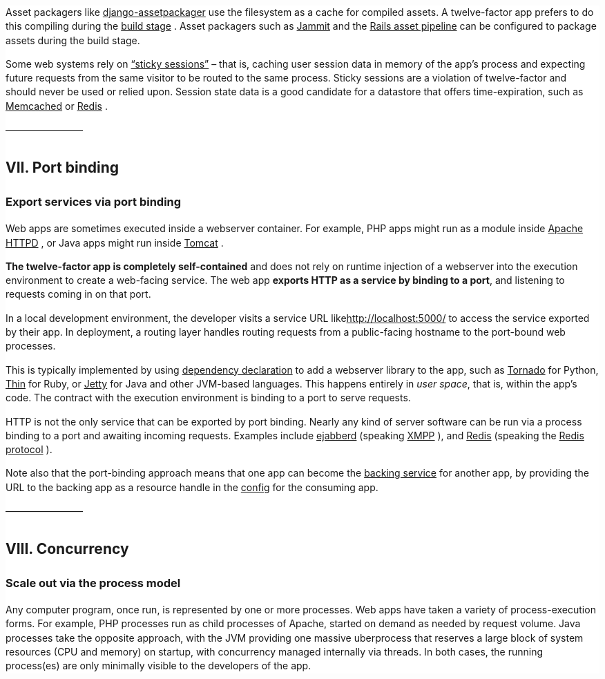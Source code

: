 Asset packagers like [django-assetpackager](http://code.google.com/p/django-assetpackager/) use the filesystem as a cache for compiled assets. A twelve-factor app prefers to do this compiling during the [build stage](https://12factor.net/build-release-run) . Asset packagers such as [Jammit](http://documentcloud.github.com/jammit/) and the [Rails asset pipeline](http://ryanbigg.com/guides/asset\_pipeline.html) can be configured to package assets during the build stage.

Some web systems rely on [“sticky sessions”](http://en.wikipedia.org/wiki/Load\_balancing\_\(computing\)#Persistence) – that is, caching user session data in memory of the app’s process and expecting future requests from the same visitor to be routed to the same process. Sticky sessions are a violation of twelve-factor and should never be used or relied upon. Session state data is a good candidate for a datastore that offers time-expiration, such as [Memcached](http://memcached.org) or [Redis](http://redis.io) .

————————

## VII. Port binding

### Export services via port binding

Web apps are sometimes executed inside a webserver container. For example, PHP apps might run as a module inside [Apache HTTPD](http://httpd.apache.org) , or Java apps might run inside [Tomcat](http://tomcat.apache.org) .

**The twelve-factor app is completely self-contained** and does not rely on runtime injection of a webserver into the execution environment to create a web-facing service. The web app **exports HTTP as a service by binding to a port**, and listening to requests coming in on that port.

In a local development environment, the developer visits a service URL like[http://localhost:5000/](http://localhost:5000) to access the service exported by their app. In deployment, a routing layer handles routing requests from a public-facing hostname to the port-bound web processes.

This is typically implemented by using [dependency declaration](https://12factor.net/dependencies) to add a webserver library to the app, such as [Tornado](http://www.tornadoweb.org) for Python, [Thin](http://code.macournoyer.com/thin/) for Ruby, or [Jetty](http://www.eclipse.org/jetty/) for Java and other JVM-based languages. This happens entirely in _user space_, that is, within the app’s code. The contract with the execution environment is binding to a port to serve requests.

HTTP is not the only service that can be exported by port binding. Nearly any kind of server software can be run via a process binding to a port and awaiting incoming requests. Examples include [ejabberd](http://www.ejabberd.im) (speaking [XMPP](http://xmpp.org) ), and [Redis](http://redis.io) (speaking the [Redis protocol](http://redis.io/topics/protocol) ).

Note also that the port-binding approach means that one app can become the [backing service](https://12factor.net/backing-services) for another app, by providing the URL to the backing app as a resource handle in the [config](https://12factor.net/config) for the consuming app.

————————

## VIII. Concurrency

### Scale out via the process model

Any computer program, once run, is represented by one or more processes. Web apps have taken a variety of process-execution forms. For example, PHP processes run as child processes of Apache, started on demand as needed by request volume. Java processes take the opposite approach, with the JVM providing one massive uberprocess that reserves a large block of system resources (CPU and memory) on startup, with concurrency managed internally via threads. In both cases, the running process(es) are only minimally visible to the developers of the app.
